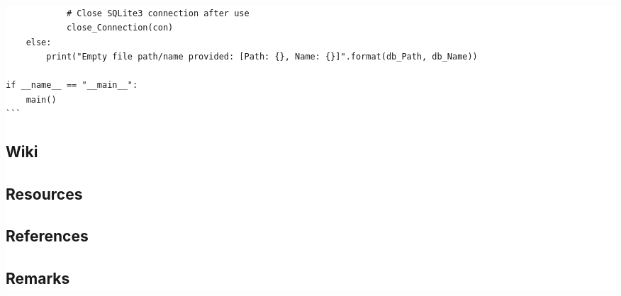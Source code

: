                # Close SQLite3 connection after use
                close_Connection(con)
        else:
            print("Empty file path/name provided: [Path: {}, Name: {}]".format(db_Path, db_Name))

    if __name__ == "__main__":
        main()
    ```

## Wiki

## Resources

## References

## Remarks

